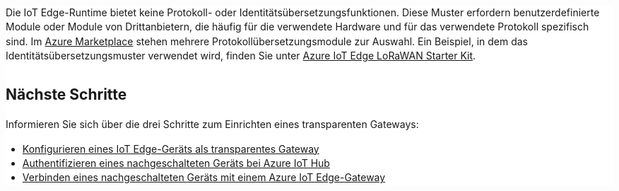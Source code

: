 Die IoT Edge-Runtime bietet keine Protokoll- oder Identitätsübersetzungsfunktionen. Diese Muster erfordern benutzerdefinierte Module oder Module von Drittanbietern, die häufig für die verwendete Hardware und für das verwendete Protokoll spezifisch sind. Im [Azure Marketplace](https://azuremarketplace.microsoft.com/marketplace/apps/category/internet-of-things?page=1&subcategories=iot-edge-modules) stehen mehrere Protokollübersetzungsmodule zur Auswahl. Ein Beispiel, in dem das Identitätsübersetzungsmuster verwendet wird, finden Sie unter [Azure IoT Edge LoRaWAN Starter Kit](https://github.com/Azure/iotedge-lorawan-starterkit).

## <a name="next-steps"></a>Nächste Schritte

Informieren Sie sich über die drei Schritte zum Einrichten eines transparenten Gateways:

* [Konfigurieren eines IoT Edge-Geräts als transparentes Gateway](how-to-create-transparent-gateway.md)
* [Authentifizieren eines nachgeschalteten Geräts bei Azure IoT Hub](how-to-authenticate-downstream-device.md)
* [Verbinden eines nachgeschalteten Geräts mit einem Azure IoT Edge-Gateway](how-to-connect-downstream-device.md)
